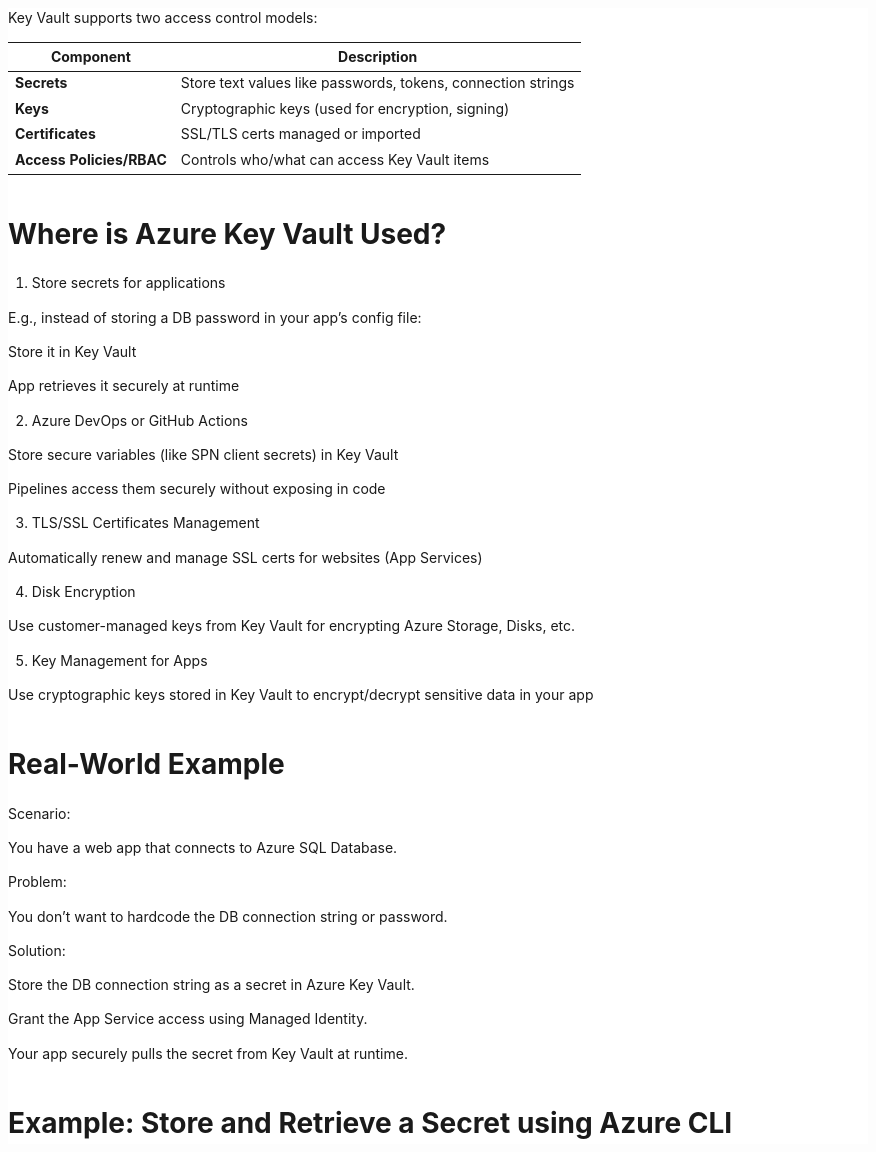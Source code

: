 Key Vault supports two access control models:

| Component                | Description                                                  |
| ------------------------ | ------------------------------------------------------------ |
| **Secrets**              | Store text values like passwords, tokens, connection strings |
| **Keys**                 | Cryptographic keys (used for encryption, signing)            |
| **Certificates**         | SSL/TLS certs managed or imported                            |
| **Access Policies/RBAC** | Controls who/what can access Key Vault items                 |

# Where is Azure Key Vault Used?

1. Store secrets for applications

E.g., instead of storing a DB password in your app’s config file:

Store it in Key Vault

App retrieves it securely at runtime

2. Azure DevOps or GitHub Actions

Store secure variables (like SPN client secrets) in Key Vault

Pipelines access them securely without exposing in code

3. TLS/SSL Certificates Management

Automatically renew and manage SSL certs for websites (App Services)

4. Disk Encryption

Use customer-managed keys from Key Vault for encrypting Azure Storage, Disks, etc.

5. Key Management for Apps

Use cryptographic keys stored in Key Vault to encrypt/decrypt sensitive data in your app

# Real-World Example

Scenario:

You have a web app that connects to Azure SQL Database.

Problem:

You don’t want to hardcode the DB connection string or password.

Solution:

Store the DB connection string as a secret in Azure Key Vault.

Grant the App Service access using Managed Identity.

Your app securely pulls the secret from Key Vault at runtime.

# Example: Store and Retrieve a Secret using Azure CLI
